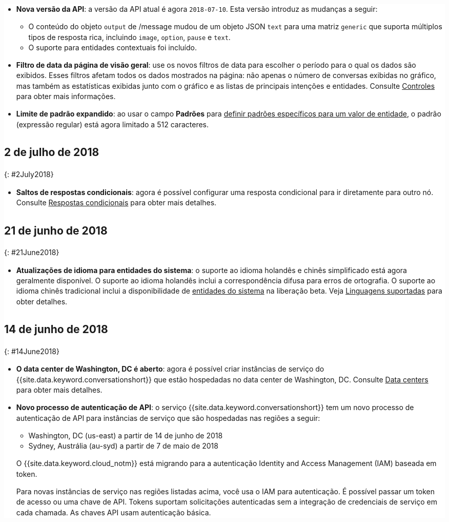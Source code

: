 - **Nova versão da API**: a versão da API atual é agora `2018-07-10`. Esta versão introduz as mudanças a seguir:

  - O conteúdo do objeto `output` de /message mudou de um objeto JSON `text` para uma matriz `generic` que suporta múltiplos tipos de resposta rica, incluindo `image`, `option`, `pause` e `text`.
  - O suporte para entidades contextuais foi incluído.

- **Filtro de data da página de visão geral**: use os novos filtros de data para escolher o período para o qual os dados são exibidos. Esses filtros afetam todos os dados mostrados na página: não apenas o número de conversas exibidas no gráfico, mas também as estatísticas exibidas junto com o gráfico e as listas de principais intenções e entidades. Consulte  [ Controles ](logs-overview#controls)  para obter mais informações.

- **Limite de padrão expandido**: ao usar o campo **Padrões** para [definir padrões específicos para um valor de entidade](/docs/services/assistant?topic=assistant-entities#entities-patterns), o padrão (expressão regular) está agora limitado a 512 caracteres.

## 2 de julho de 2018
{: #2July2018}

- **Saltos de respostas condicionais**: agora é possível configurar uma resposta condicional para ir diretamente para outro nó. Consulte [Respostas condicionais](/docs/services/assistant?topic=assistant-dialog-overview#dialog-overview-multiple) para obter mais detalhes.

## 21 de junho de 2018
{: #21June2018}

- **Atualizações de idioma para entidades do sistema**: o suporte ao idioma holandês e chinês simplificado está agora geralmente disponível. O suporte ao idioma holandês inclui a correspondência difusa para erros de ortografia. O suporte ao idioma chinês tradicional inclui a disponibilidade de [entidades do sistema](/docs/services/assistant?topic=assistant-system-entities) na liberação beta. Veja [Linguagens suportadas](/docs/services/assistant?topic=assistant-language-support) para obter detalhes.

## 14 de junho de 2018
{: #14June2018}

- **O data center de Washington, DC é aberto**: agora é possível criar instâncias de serviço do {{site.data.keyword.conversationshort}} que estão hospedadas no data center de Washington, DC. Consulte  [ Data centers ](/docs/services/assistant?topic=assistant-services-information#services-information-regions)  para obter mais detalhes.

- **Novo processo de autenticação de API**: o serviço {{site.data.keyword.conversationshort}} tem um novo processo de autenticação de API para instâncias de serviço que são hospedadas nas regiões a seguir:

  - Washington, DC (us-east) a partir de 14 de junho de 2018
  - Sydney, Austrália (au-syd) a partir de 7 de maio de 2018

  O {{site.data.keyword.cloud_notm}} está migrando para a autenticação Identity and Access Management (IAM) baseada em token.

  Para novas instâncias de serviço nas regiões listadas acima, você usa o IAM para autenticação. É possível passar um token de acesso ou uma chave de API. Tokens suportam solicitações autenticadas sem a integração de credenciais de serviço em cada chamada. As chaves API usam autenticação básica.
